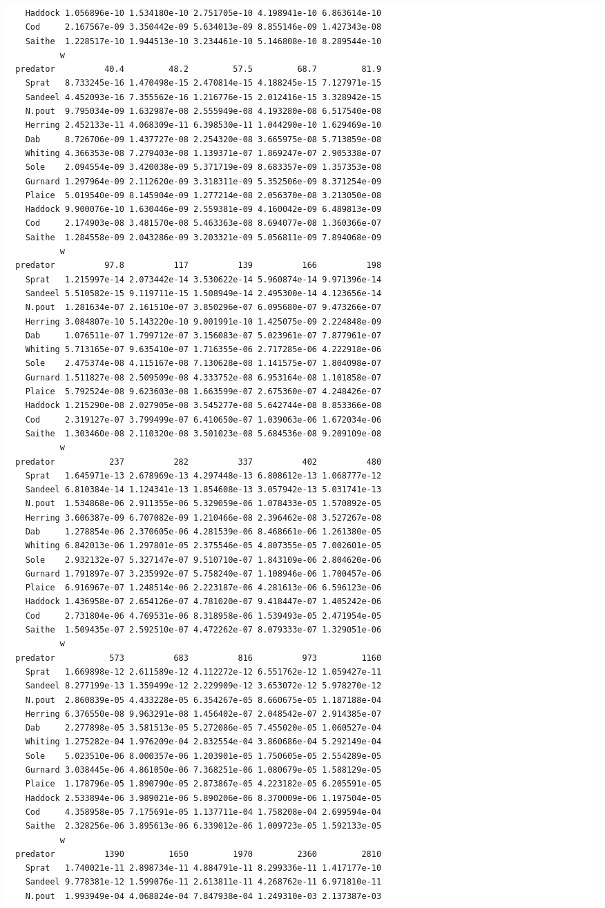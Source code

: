         Haddock 1.056896e-10 1.534180e-10 2.751705e-10 4.198941e-10 6.863614e-10
        Cod     2.167567e-09 3.350442e-09 5.634013e-09 8.855146e-09 1.427343e-08
        Saithe  1.228517e-10 1.944513e-10 3.234461e-10 5.146808e-10 8.289544e-10
               w
      predator          40.4         48.2         57.5         68.7         81.9
        Sprat   8.733245e-16 1.470498e-15 2.470814e-15 4.188245e-15 7.127971e-15
        Sandeel 4.452093e-16 7.355562e-16 1.216776e-15 2.012416e-15 3.328942e-15
        N.pout  9.795034e-09 1.632987e-08 2.555949e-08 4.193280e-08 6.517540e-08
        Herring 2.452133e-11 4.068309e-11 6.398530e-11 1.044290e-10 1.629469e-10
        Dab     8.726706e-09 1.437727e-08 2.254320e-08 3.665975e-08 5.713859e-08
        Whiting 4.366353e-08 7.279403e-08 1.139371e-07 1.869247e-07 2.905338e-07
        Sole    2.094554e-09 3.420038e-09 5.371719e-09 8.683357e-09 1.357353e-08
        Gurnard 1.297964e-09 2.112620e-09 3.318311e-09 5.352506e-09 8.371254e-09
        Plaice  5.019540e-09 8.145904e-09 1.277214e-08 2.056370e-08 3.213050e-08
        Haddock 9.900076e-10 1.630446e-09 2.559381e-09 4.160042e-09 6.489813e-09
        Cod     2.174903e-08 3.481570e-08 5.463363e-08 8.694077e-08 1.360366e-07
        Saithe  1.284558e-09 2.043286e-09 3.203321e-09 5.056811e-09 7.894068e-09
               w
      predator          97.8          117          139          166          198
        Sprat   1.215997e-14 2.073442e-14 3.530622e-14 5.960874e-14 9.971396e-14
        Sandeel 5.510582e-15 9.119711e-15 1.508949e-14 2.495300e-14 4.123656e-14
        N.pout  1.281634e-07 2.161510e-07 3.850296e-07 6.095680e-07 9.473266e-07
        Herring 3.084807e-10 5.143220e-10 9.001991e-10 1.425075e-09 2.224848e-09
        Dab     1.076511e-07 1.799712e-07 3.156083e-07 5.023961e-07 7.877961e-07
        Whiting 5.713165e-07 9.635410e-07 1.716355e-06 2.717285e-06 4.222918e-06
        Sole    2.475374e-08 4.115167e-08 7.130628e-08 1.141575e-07 1.804098e-07
        Gurnard 1.511827e-08 2.509509e-08 4.333752e-08 6.953164e-08 1.101858e-07
        Plaice  5.792524e-08 9.623603e-08 1.663599e-07 2.675360e-07 4.248426e-07
        Haddock 1.215290e-08 2.027905e-08 3.545277e-08 5.642744e-08 8.853366e-08
        Cod     2.319127e-07 3.799499e-07 6.410650e-07 1.039063e-06 1.672034e-06
        Saithe  1.303460e-08 2.110320e-08 3.501023e-08 5.684536e-08 9.209109e-08
               w
      predator           237          282          337          402          480
        Sprat   1.645971e-13 2.678969e-13 4.297448e-13 6.808612e-13 1.068777e-12
        Sandeel 6.810384e-14 1.124341e-13 1.854608e-13 3.057942e-13 5.031741e-13
        N.pout  1.534868e-06 2.911355e-06 5.329059e-06 1.078433e-05 1.570892e-05
        Herring 3.606387e-09 6.707082e-09 1.210466e-08 2.396462e-08 3.527267e-08
        Dab     1.278854e-06 2.370605e-06 4.281539e-06 8.468661e-06 1.261380e-05
        Whiting 6.842013e-06 1.297801e-05 2.375546e-05 4.807355e-05 7.002601e-05
        Sole    2.932132e-07 5.327147e-07 9.510710e-07 1.843109e-06 2.804620e-06
        Gurnard 1.791897e-07 3.235992e-07 5.758240e-07 1.108946e-06 1.700457e-06
        Plaice  6.916967e-07 1.248514e-06 2.223187e-06 4.281613e-06 6.596123e-06
        Haddock 1.436958e-07 2.654126e-07 4.781020e-07 9.418447e-07 1.405242e-06
        Cod     2.731804e-06 4.769531e-06 8.318958e-06 1.539493e-05 2.471954e-05
        Saithe  1.509435e-07 2.592510e-07 4.472262e-07 8.079333e-07 1.329051e-06
               w
      predator           573          683          816          973         1160
        Sprat   1.669898e-12 2.611589e-12 4.112272e-12 6.551762e-12 1.059427e-11
        Sandeel 8.277199e-13 1.359499e-12 2.229909e-12 3.653072e-12 5.978270e-12
        N.pout  2.860839e-05 4.433228e-05 6.354267e-05 8.660675e-05 1.187188e-04
        Herring 6.376550e-08 9.963291e-08 1.456402e-07 2.048542e-07 2.914385e-07
        Dab     2.277898e-05 3.581513e-05 5.272086e-05 7.455020e-05 1.060527e-04
        Whiting 1.275282e-04 1.976209e-04 2.832554e-04 3.860686e-04 5.292149e-04
        Sole    5.023510e-06 8.000357e-06 1.203901e-05 1.750605e-05 2.554289e-05
        Gurnard 3.038445e-06 4.861050e-06 7.368251e-06 1.080679e-05 1.588129e-05
        Plaice  1.178796e-05 1.890790e-05 2.873867e-05 4.223182e-05 6.205591e-05
        Haddock 2.533894e-06 3.989021e-06 5.890206e-06 8.370009e-06 1.197504e-05
        Cod     4.358958e-05 7.175691e-05 1.137711e-04 1.758208e-04 2.699594e-04
        Saithe  2.328256e-06 3.895613e-06 6.339012e-06 1.009723e-05 1.592133e-05
               w
      predator          1390         1650         1970         2360         2810
        Sprat   1.740021e-11 2.898734e-11 4.884791e-11 8.299336e-11 1.417177e-10
        Sandeel 9.778381e-12 1.599076e-11 2.613811e-11 4.268762e-11 6.971810e-11
        N.pout  1.993949e-04 4.068824e-04 7.847938e-04 1.249310e-03 2.137387e-03